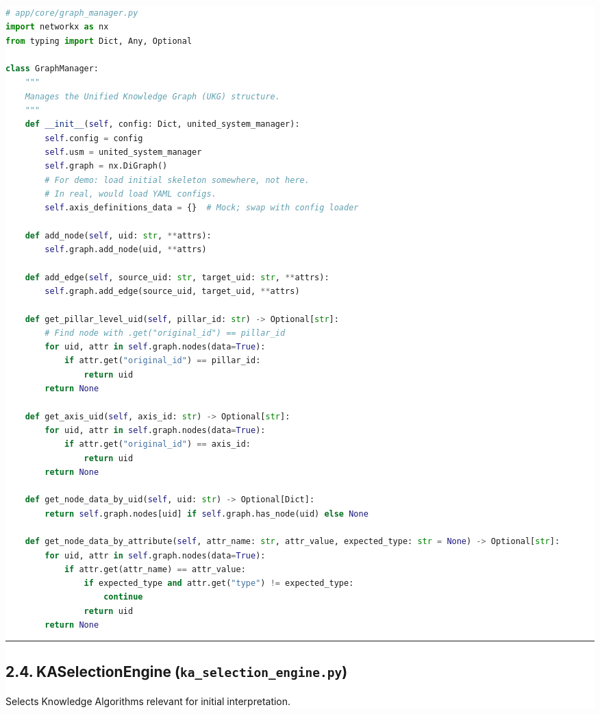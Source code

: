```python
# app/core/graph_manager.py
import networkx as nx
from typing import Dict, Any, Optional

class GraphManager:
    """
    Manages the Unified Knowledge Graph (UKG) structure.
    """
    def __init__(self, config: Dict, united_system_manager):
        self.config = config
        self.usm = united_system_manager
        self.graph = nx.DiGraph()
        # For demo: load initial skeleton somewhere, not here.
        # In real, would load YAML configs.
        self.axis_definitions_data = {}  # Mock; swap with config loader

    def add_node(self, uid: str, **attrs):
        self.graph.add_node(uid, **attrs)

    def add_edge(self, source_uid: str, target_uid: str, **attrs):
        self.graph.add_edge(source_uid, target_uid, **attrs)

    def get_pillar_level_uid(self, pillar_id: str) -> Optional[str]:
        # Find node with .get("original_id") == pillar_id
        for uid, attr in self.graph.nodes(data=True):
            if attr.get("original_id") == pillar_id:
                return uid
        return None

    def get_axis_uid(self, axis_id: str) -> Optional[str]:
        for uid, attr in self.graph.nodes(data=True):
            if attr.get("original_id") == axis_id:
                return uid
        return None

    def get_node_data_by_uid(self, uid: str) -> Optional[Dict]:
        return self.graph.nodes[uid] if self.graph.has_node(uid) else None

    def get_node_data_by_attribute(self, attr_name: str, attr_value, expected_type: str = None) -> Optional[str]:
        for uid, attr in self.graph.nodes(data=True):
            if attr.get(attr_name) == attr_value:
                if expected_type and attr.get("type") != expected_type:
                    continue
                return uid
        return None
```

---

## 2.4. **KASelectionEngine** (`ka_selection_engine.py`)
Selects Knowledge Algorithms relevant for initial interpretation.
